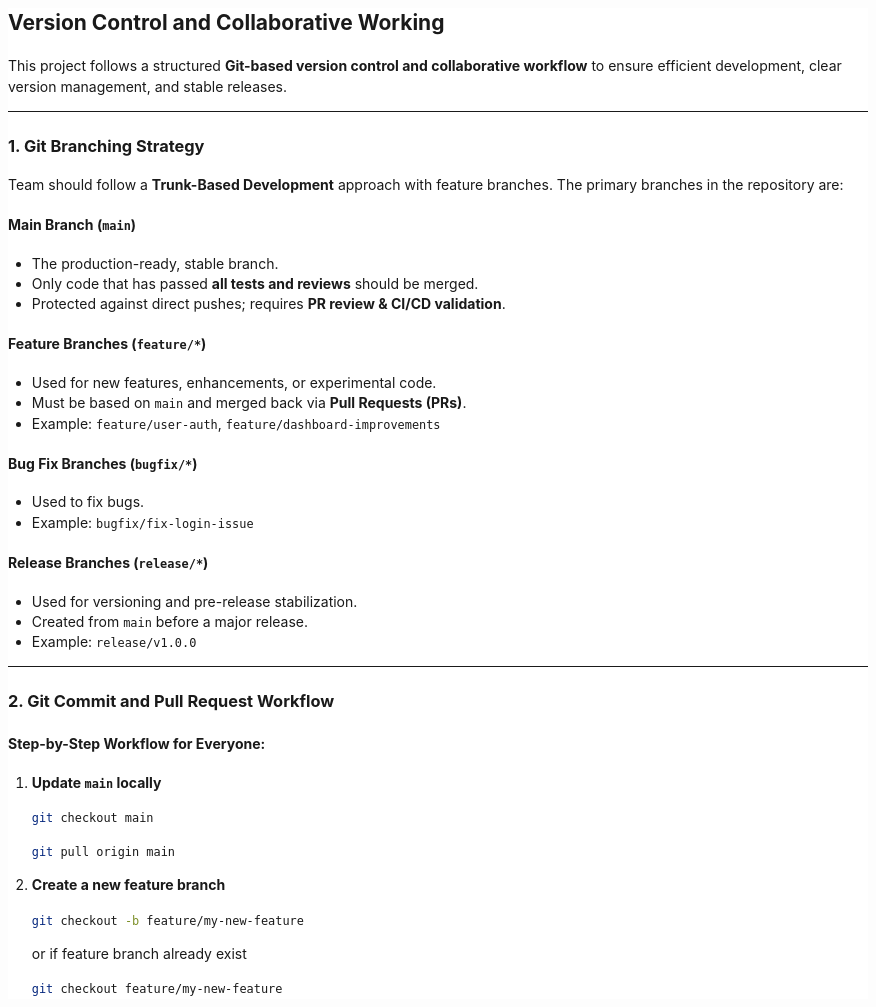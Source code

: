 ## Version Control and Collaborative Working

This project follows a structured **Git-based version control and collaborative workflow** to ensure efficient development, clear version management, and stable releases.

---

### **1. Git Branching Strategy**
Team should follow a **Trunk-Based Development** approach with feature branches. The primary branches in the repository are:

#### **Main Branch (`main`)**
- The production-ready, stable branch.
- Only code that has passed **all tests and reviews** should be merged.
- Protected against direct pushes; requires **PR review & CI/CD validation**.

#### **Feature Branches (`feature/*`)**
- Used for new features, enhancements, or experimental code.
- Must be based on `main` and merged back via **Pull Requests (PRs)**.
- Example: `feature/user-auth`, `feature/dashboard-improvements`

#### **Bug Fix Branches (`bugfix/*`)**
- Used to fix bugs.
- Example: `bugfix/fix-login-issue`

#### **Release Branches (`release/*`)**
- Used for versioning and pre-release stabilization.
- Created from `main` before a major release.
- Example: `release/v1.0.0`

---

### **2. Git Commit and Pull Request Workflow**
#### **Step-by-Step Workflow for Everyone:**

1. **Update `main` locally**
   ```sh
   git checkout main
   ```
   
   ```sh
   git pull origin main
   ```

2. **Create a new feature branch**
   ```sh
   git checkout -b feature/my-new-feature
   ```
   
   or if feature branch already exist
   ```sh
   git checkout feature/my-new-feature
   ```
